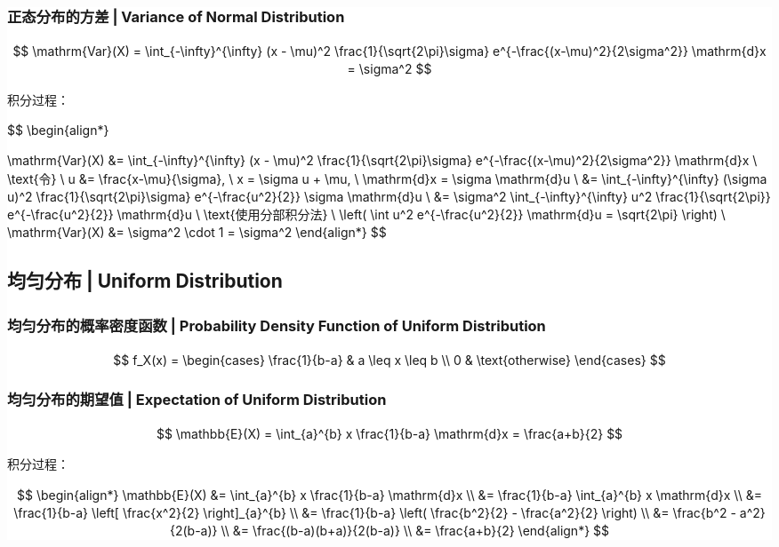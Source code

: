 ### 正态分布的方差 | Variance of Normal Distribution

$$
\mathrm{Var}(X) = \int_{-\infty}^{\infty} (x - \mu)^2 \frac{1}{\sqrt{2\pi}\sigma} e^{-\frac{(x-\mu)^2}{2\sigma^2}} \mathrm{d}x = \sigma^2
$$

积分过程：

$$
\begin{align*}


\mathrm{Var}(X) &= \int_{-\infty}^{\infty} (x - \mu)^2 \frac{1}{\sqrt{2\pi}\sigma} e^{-\frac{(x-\mu)^2}{2\sigma^2}} \mathrm{d}x \\
\text{令} \ u &= \frac{x-\mu}{\sigma}, \ x = \sigma u + \mu, \ \mathrm{d}x = \sigma \mathrm{d}u \\
&= \int_{-\infty}^{\infty} (\sigma u)^2 \frac{1}{\sqrt{2\pi}\sigma} e^{-\frac{u^2}{2}} \sigma \mathrm{d}u \\
&= \sigma^2 \int_{-\infty}^{\infty} u^2 \frac{1}{\sqrt{2\pi}} e^{-\frac{u^2}{2}} \mathrm{d}u \\
\text{使用分部积分法} \ \left( \int u^2 e^{-\frac{u^2}{2}} \mathrm{d}u = \sqrt{2\pi} \right) \\
\mathrm{Var}(X) &= \sigma^2 \cdot 1 = \sigma^2
\end{align*}
$$

## 均匀分布 | Uniform Distribution

### 均匀分布的概率密度函数 | Probability Density Function of Uniform Distribution

$$
f_X(x) = \begin{cases} 
\frac{1}{b-a} & a \leq x \leq b \\
0 & \text{otherwise}
\end{cases}
$$

### 均匀分布的期望值 | Expectation of Uniform Distribution

$$
\mathbb{E}(X) = \int_{a}^{b} x \frac{1}{b-a} \mathrm{d}x = \frac{a+b}{2}
$$

积分过程：

$$
\begin{align*}
\mathbb{E}(X) &= \int_{a}^{b} x \frac{1}{b-a} \mathrm{d}x \\
&= \frac{1}{b-a} \int_{a}^{b} x \mathrm{d}x \\
&= \frac{1}{b-a} \left[ \frac{x^2}{2} \right]_{a}^{b} \\
&= \frac{1}{b-a} \left( \frac{b^2}{2} - \frac{a^2}{2} \right) \\
&= \frac{b^2 - a^2}{2(b-a)} \\
&= \frac{(b-a)(b+a)}{2(b-a)} \\
&= \frac{a+b}{2}
\end{align*}
$$
